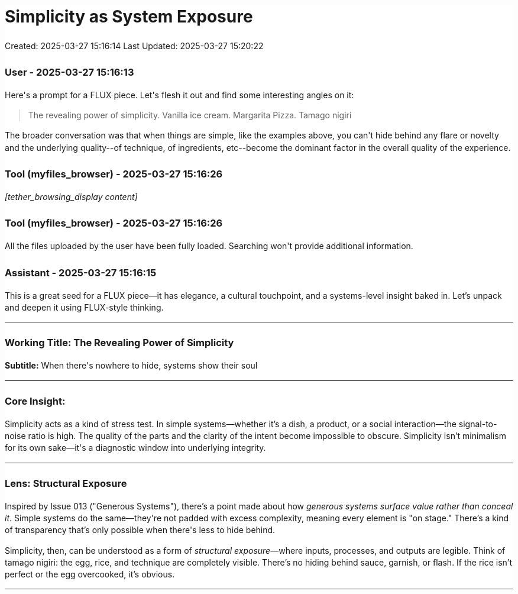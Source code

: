 # Simplicity as System Exposure

Created: 2025-03-27 15:16:14
Last Updated: 2025-03-27 15:20:22

### User - 2025-03-27 15:16:13

Here's a prompt for a FLUX piece. Let's flesh it out and find some interesting angles on it:

> The revealing power of simplicity. Vanilla ice cream. Margarita Pizza. Tamago nigiri

The broader conversation was that when things are simple, like the examples above, you can't hide behind any flare or novelty and the underlying quality--of technique, of ingredients, etc--become the dominant factor in the overall quality of the experience.

### Tool (myfiles_browser) - 2025-03-27 15:16:26

*[tether_browsing_display content]*

### Tool (myfiles_browser) - 2025-03-27 15:16:26

All the files uploaded by the user have been fully loaded. Searching won't provide additional information.

### Assistant - 2025-03-27 15:16:15

This is a great seed for a FLUX piece—it has elegance, a cultural touchpoint, and a systems-level insight baked in. Let’s unpack and deepen it using FLUX-style thinking.

---

### **Working Title:** The Revealing Power of Simplicity  
**Subtitle:** When there's nowhere to hide, systems show their soul

---

### **Core Insight:**
Simplicity acts as a kind of stress test. In simple systems—whether it’s a dish, a product, or a social interaction—the signal-to-noise ratio is high. The quality of the parts and the clarity of the intent become impossible to obscure. Simplicity isn’t minimalism for its own sake—it's a diagnostic window into underlying integrity.

---

### **Lens: Structural Exposure**
Inspired by Issue 013 ("Generous Systems"), there’s a point made about how *generous systems surface value rather than conceal it*. Simple systems do the same—they're not padded with excess complexity, meaning every element is "on stage." There’s a kind of transparency that’s only possible when there's less to hide behind.

Simplicity, then, can be understood as a form of *structural exposure*—where inputs, processes, and outputs are legible. Think of tamago nigiri: the egg, rice, and technique are completely visible. There’s no hiding behind sauce, garnish, or flash. If the rice isn’t perfect or the egg overcooked, it’s obvious.

---